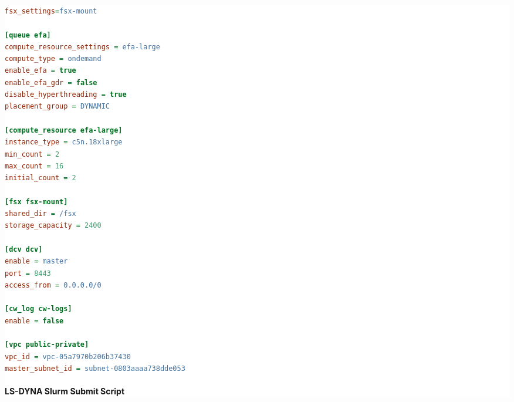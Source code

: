 ```ini
fsx_settings=fsx-mount

[queue efa]
compute_resource_settings = efa-large
compute_type = ondemand
enable_efa = true
enable_efa_gdr = false
disable_hyperthreading = true
placement_group = DYNAMIC

[compute_resource efa-large]
instance_type = c5n.18xlarge
min_count = 2
max_count = 16
initial_count = 2

[fsx fsx-mount]
shared_dir = /fsx
storage_capacity = 2400

[dcv dcv]
enable = master
port = 8443
access_from = 0.0.0.0/0

[cw_log cw-logs]
enable = false

[vpc public-private]
vpc_id = vpc-05a7970b206b37430
master_subnet_id = subnet-0803aaaa738dde053
```

#### LS-DYNA Slurm Submit Script

```bash

```